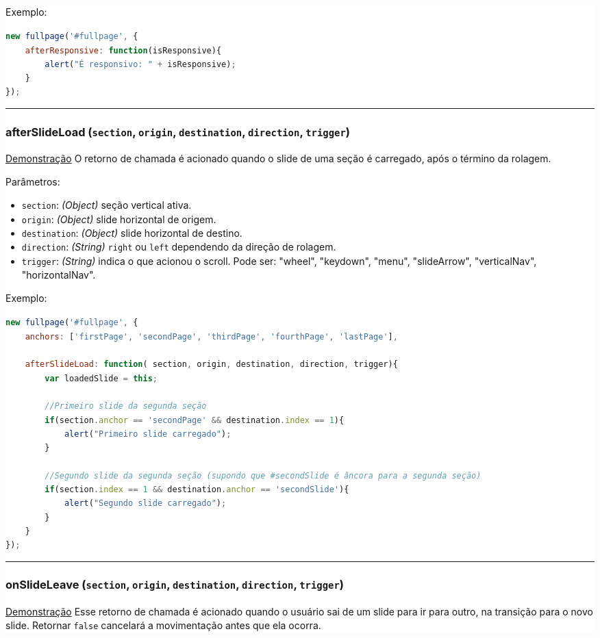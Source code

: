 Exemplo:

```javascript
new fullpage('#fullpage', {
	afterResponsive: function(isResponsive){
		alert("É responsivo: " + isResponsive);
	}
});
```
---
### afterSlideLoad (`section`, `origin`, `destination`, `direction`, `trigger`)
[Demonstração](http://codepen.io/alvarotrigo/pen/XbPNQv) O retorno de chamada é acionado quando o slide de uma seção é carregado, após o término da rolagem.

Parâmetros:

- `section`: *(Object)* seção vertical ativa.
- `origin`: *(Object)* slide horizontal de origem.
- `destination`: *(Object)* slide horizontal de destino.
- `direction`: *(String)* `right` ou `left` dependendo da direção de rolagem.
- `trigger`: *(String)* indica o que acionou o scroll. Pode ser: "wheel", "keydown", "menu", "slideArrow", "verticalNav", "horizontalNav".

Exemplo:

```javascript
new fullpage('#fullpage', {
	anchors: ['firstPage', 'secondPage', 'thirdPage', 'fourthPage', 'lastPage'],

	afterSlideLoad: function( section, origin, destination, direction, trigger){
		var loadedSlide = this;

		//Primeiro slide da segunda seção
		if(section.anchor == 'secondPage' && destination.index == 1){
			alert("Primeiro slide carregado");
		}

		//Segundo slide da segunda seção (supondo que #secondSlide é âncora para a segunda seção)
		if(section.index == 1 && destination.anchor == 'secondSlide'){
			alert("Segundo slide carregado");
		}
	}
});
```


---
### onSlideLeave (`section`, `origin`, `destination`, `direction`, `trigger`)
[Demonstração](http://codepen.io/alvarotrigo/pen/XbPNQv) Esse retorno de chamada é acionado quando o usuário sai de um slide para ir para outro, na transição para o novo slide.
Retornar `false` cancelará a movimentação antes que ela ocorra.
